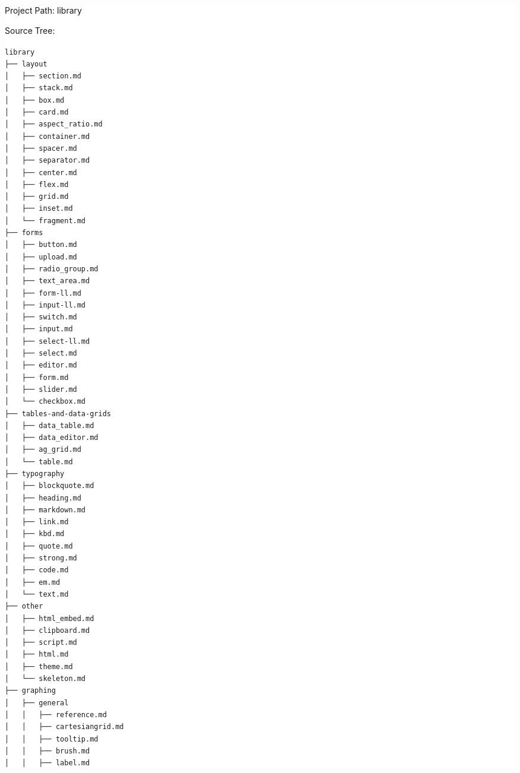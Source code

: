 Project Path: library

Source Tree:

```
library
├── layout
│   ├── section.md
│   ├── stack.md
│   ├── box.md
│   ├── card.md
│   ├── aspect_ratio.md
│   ├── container.md
│   ├── spacer.md
│   ├── separator.md
│   ├── center.md
│   ├── flex.md
│   ├── grid.md
│   ├── inset.md
│   └── fragment.md
├── forms
│   ├── button.md
│   ├── upload.md
│   ├── radio_group.md
│   ├── text_area.md
│   ├── form-ll.md
│   ├── input-ll.md
│   ├── switch.md
│   ├── input.md
│   ├── select-ll.md
│   ├── select.md
│   ├── editor.md
│   ├── form.md
│   ├── slider.md
│   └── checkbox.md
├── tables-and-data-grids
│   ├── data_table.md
│   ├── data_editor.md
│   ├── ag_grid.md
│   └── table.md
├── typography
│   ├── blockquote.md
│   ├── heading.md
│   ├── markdown.md
│   ├── link.md
│   ├── kbd.md
│   ├── quote.md
│   ├── strong.md
│   ├── code.md
│   ├── em.md
│   └── text.md
├── other
│   ├── html_embed.md
│   ├── clipboard.md
│   ├── script.md
│   ├── html.md
│   ├── theme.md
│   └── skeleton.md
├── graphing
│   ├── general
│   │   ├── reference.md
│   │   ├── cartesiangrid.md
│   │   ├── tooltip.md
│   │   ├── brush.md
│   │   ├── label.md
```
